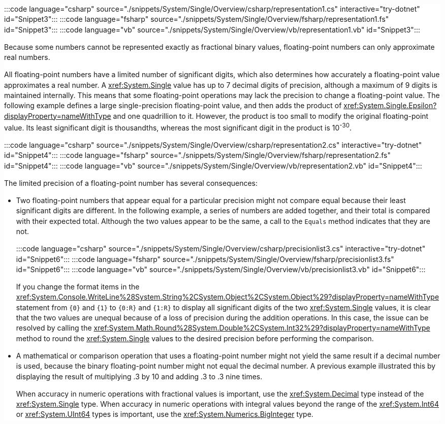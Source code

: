 :::code language="csharp" source="./snippets/System/Single/Overview/csharp/representation1.cs" interactive="try-dotnet" id="Snippet3":::
:::code language="fsharp" source="./snippets/System/Single/Overview/fsharp/representation1.fs" id="Snippet3":::
:::code language="vb" source="./snippets/System/Single/Overview/vb/representation1.vb" id="Snippet3":::

Because some numbers cannot be represented exactly as fractional binary values, floating-point numbers can only approximate real numbers.

All floating-point numbers have a limited number of significant digits, which also determines how accurately a floating-point value approximates a real number. A <xref:System.Single> value has up to 7 decimal digits of precision, although a maximum of 9 digits is maintained internally. This means that some floating-point operations may lack the precision to change a floating-point value. The following example defines a large single-precision floating-point value, and then adds the product of <xref:System.Single.Epsilon?displayProperty=nameWithType> and one quadrillion to it. However, the product is too small to modify the original floating-point value. Its least significant digit is thousandths, whereas the most significant digit in the product is 10<sup>-30</sup>.

:::code language="csharp" source="./snippets/System/Single/Overview/csharp/representation2.cs" interactive="try-dotnet" id="Snippet4":::
:::code language="fsharp" source="./snippets/System/Single/Overview/fsharp/representation2.fs" id="Snippet4":::
:::code language="vb" source="./snippets/System/Single/Overview/vb/representation2.vb" id="Snippet4":::

The limited precision of a floating-point number has several consequences:

- Two floating-point numbers that appear equal for a particular precision might not compare equal because their least significant digits are different. In the following example, a series of numbers are added together, and their total is compared with their expected total. Although the two values appear to be the same, a call to the `Equals` method indicates that they are not.

  :::code language="csharp" source="./snippets/System/Single/Overview/csharp/precisionlist3.cs" interactive="try-dotnet" id="Snippet6":::
  :::code language="fsharp" source="./snippets/System/Single/Overview/fsharp/precisionlist3.fs" id="Snippet6":::
  :::code language="vb" source="./snippets/System/Single/Overview/vb/precisionlist3.vb" id="Snippet6":::

  If you change the format items in the <xref:System.Console.WriteLine%28System.String%2CSystem.Object%2CSystem.Object%29?displayProperty=nameWithType> statement from `{0}` and `{1}` to `{0:R}` and `{1:R}` to display all significant digits of the two <xref:System.Single> values, it is clear that the two values are unequal because of a loss of precision during the addition operations. In this case, the issue can be resolved by calling the <xref:System.Math.Round%28System.Double%2CSystem.Int32%29?displayProperty=nameWithType> method to round the <xref:System.Single> values to the desired precision before performing the comparison.

- A mathematical or comparison operation that uses a floating-point number might not yield the same result if a decimal number is used, because the binary floating-point number might not equal the decimal number. A previous example illustrated this by displaying the result of multiplying .3 by 10 and adding .3 to .3 nine times.

  When accuracy in numeric operations with fractional values is important, use the <xref:System.Decimal> type instead of the <xref:System.Single> type. When accuracy in numeric operations with integral values beyond the range of the <xref:System.Int64> or <xref:System.UInt64> types is important, use the <xref:System.Numerics.BigInteger> type.

